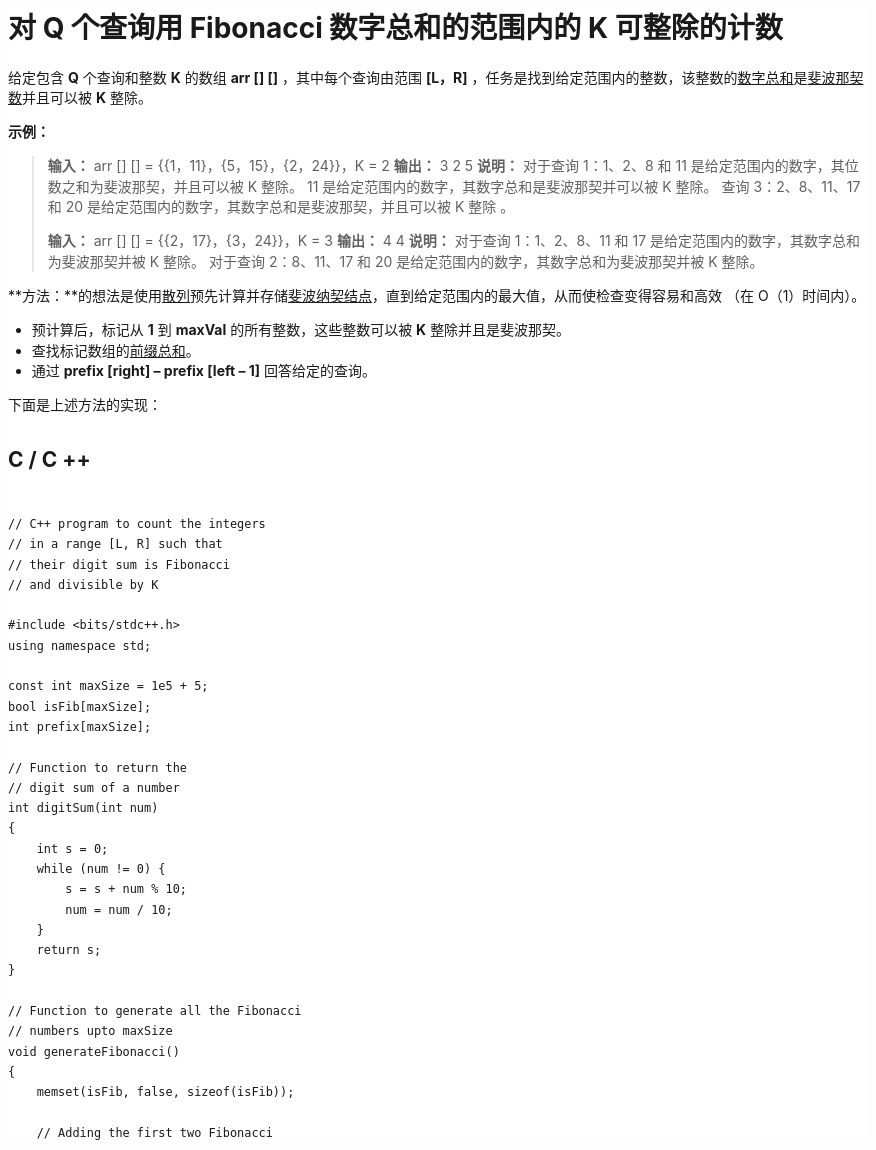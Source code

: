 # 对 Q 个查询用 Fibonacci 数字总和的范围内的 K 可整除的计数

给定包含 **Q** 个查询和整数 **K** 的数组 **arr [] []** ，其中每个查询由范围 **[L，R]** ，任务是找到给定范围内的整数，该整数的[数字总和](https://www.geeksforgeeks.org/program-for-sum-of-the-digits-of-a-given-number/)是[斐波那契数](http://www.geeksforgeeks.org/program-for-nth-fibonacci-number/)并且可以被 **K** 整除。

**示例：**

> **输入：** arr [] [] = {{1，11}，{5，15}，{2，24}}，K = 2
> **输出：** 3 2 5
> **说明：**
> 对于查询 1：1、2、8 和 11 是给定范围内的数字，其位数之和为斐波那契，并且可以被 K 整除。 11 是给定范围内的数字，其数字总和是斐波那契并可以被 K 整除。
> 查询 3：2、8、11、17 和 20 是给定范围内的数字，其数字总和是斐波那契，并且可以被 K 整除 。
> 
> **输入：** arr [] [] = {{2，17}，{3，24}}，K = 3
> **输出：** 4 4
> **说明：**
> 对于查询 1：1、2、8、11 和 17 是给定范围内的数字，其数字总和为斐波那契并被 K 整除。
> 对于查询 2：8、11、17 和 20 是给定范围内的数字，其数字总和为斐波那契并被 K 整除。

**方法：**的想法是使用[散列](http://www.geeksforgeeks.org/hashing-data-structure/)预先计算并存储[斐波纳契结点](https://www.geeksforgeeks.org/program-for-nth-fibonacci-number/)，直到给定范围内的最大值，从而使检查变得容易和高效 （在 O（1）时间内）。

*   预计算后，标记从 **1** 到 **maxVal** 的所有整数，这些整数可以被 **K** 整除并且是斐波那契。
*   查找标记数组的[前缀总和](https://www.geeksforgeeks.org/prefix-sum-array-implementation-applications-competitive-programming/)。
*   通过 **prefix [right] – prefix [left – 1]** 回答给定的查询。

下面是上述方法的实现：

## C / C ++

```

// C++ program to count the integers 
// in a range [L, R] such that 
// their digit sum is Fibonacci 
// and divisible by K 

#include <bits/stdc++.h> 
using namespace std; 

const int maxSize = 1e5 + 5; 
bool isFib[maxSize]; 
int prefix[maxSize]; 

// Function to return the 
// digit sum of a number 
int digitSum(int num) 
{ 
    int s = 0; 
    while (num != 0) { 
        s = s + num % 10; 
        num = num / 10; 
    } 
    return s; 
} 

// Function to generate all the Fibonacci 
// numbers upto maxSize 
void generateFibonacci() 
{ 
    memset(isFib, false, sizeof(isFib)); 

    // Adding the first two Fibonacci 
```